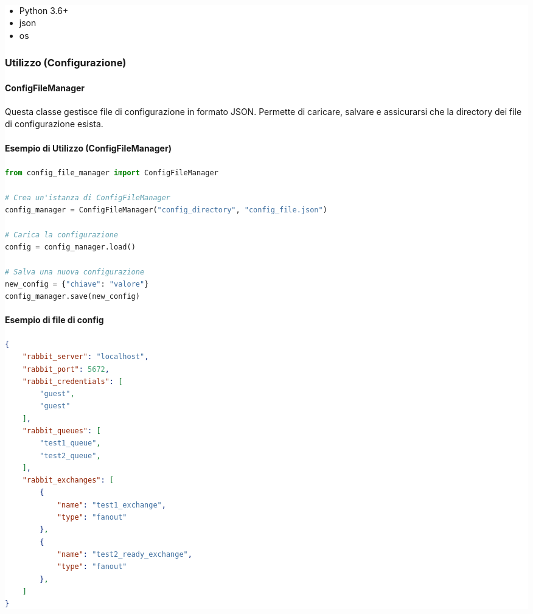 - Python 3.6+
- json
- os

### Utilizzo (Configurazione)

#### ConfigFileManager

Questa classe gestisce file di configurazione in formato JSON. Permette di caricare, salvare e assicurarsi che la directory dei file di configurazione esista.

#### Esempio di Utilizzo (ConfigFileManager)

```python
from config_file_manager import ConfigFileManager

# Crea un'istanza di ConfigFileManager
config_manager = ConfigFileManager("config_directory", "config_file.json")

# Carica la configurazione
config = config_manager.load()

# Salva una nuova configurazione
new_config = {"chiave": "valore"}
config_manager.save(new_config)
```

#### Esempio di file di config

```json
{
    "rabbit_server": "localhost",
    "rabbit_port": 5672,
    "rabbit_credentials": [
        "guest",
        "guest"
    ],
    "rabbit_queues": [
        "test1_queue",
        "test2_queue",
    ],
    "rabbit_exchanges": [
        {
            "name": "test1_exchange",
            "type": "fanout"
        },
        {
            "name": "test2_ready_exchange",
            "type": "fanout"
        },
    ]
}
```
